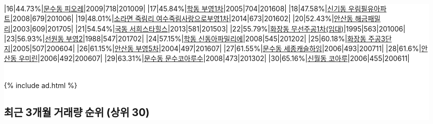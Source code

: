 |16|44.73%|[문수동 피오레](https://search.naver.com/search.naver?query=%EC%A0%84%EB%9D%BC%EB%82%A8%EB%8F%84+%EC%97%AC%EC%88%98%EC%8B%9C+%EB%AC%B8%EC%88%98%EB%8F%99+%ED%94%BC%EC%98%A4%EB%A0%88)|2009|718|201009|
|17|45.84%|[학동 부영1차](https://search.naver.com/search.naver?query=%EC%A0%84%EB%9D%BC%EB%82%A8%EB%8F%84+%EC%97%AC%EC%88%98%EC%8B%9C+%ED%95%99%EB%8F%99+%EB%B6%80%EC%98%811%EC%B0%A8)|2005|704|201608|
|18|47.58%|[신기동 우림필유아파트](https://search.naver.com/search.naver?query=%EC%A0%84%EB%9D%BC%EB%82%A8%EB%8F%84+%EC%97%AC%EC%88%98%EC%8B%9C+%EC%8B%A0%EA%B8%B0%EB%8F%99+%EC%9A%B0%EB%A6%BC%ED%95%84%EC%9C%A0%EC%95%84%ED%8C%8C%ED%8A%B8)|2008|679|201006|
|19|48.01%|[소라면 죽림리 여수죽림사랑으로부영1차](https://search.naver.com/search.naver?query=%EC%A0%84%EB%9D%BC%EB%82%A8%EB%8F%84+%EC%97%AC%EC%88%98%EC%8B%9C+%EC%86%8C%EB%9D%BC%EB%A9%B4+%EC%A3%BD%EB%A6%BC%EB%A6%AC+%EC%97%AC%EC%88%98%EC%A3%BD%EB%A6%BC%EC%82%AC%EB%9E%91%EC%9C%BC%EB%A1%9C%EB%B6%80%EC%98%811%EC%B0%A8)|2014|673|201602|
|20|52.43%|[안산동 해금패밀리](https://search.naver.com/search.naver?query=%EC%A0%84%EB%9D%BC%EB%82%A8%EB%8F%84+%EC%97%AC%EC%88%98%EC%8B%9C+%EC%95%88%EC%82%B0%EB%8F%99+%ED%95%B4%EA%B8%88%ED%8C%A8%EB%B0%80%EB%A6%AC)|2003|609|201705|
|21|54.54%|[국동 서희스타힐스](https://search.naver.com/search.naver?query=%EC%A0%84%EB%9D%BC%EB%82%A8%EB%8F%84+%EC%97%AC%EC%88%98%EC%8B%9C+%EA%B5%AD%EB%8F%99+%EC%84%9C%ED%9D%AC%EC%8A%A4%ED%83%80%ED%9E%90%EC%8A%A4)|2013|581|201503|
|22|55.79%|[화장동 무선주공1차(임대)](https://search.naver.com/search.naver?query=%EC%A0%84%EB%9D%BC%EB%82%A8%EB%8F%84+%EC%97%AC%EC%88%98%EC%8B%9C+%ED%99%94%EC%9E%A5%EB%8F%99+%EB%AC%B4%EC%84%A0%EC%A3%BC%EA%B3%B51%EC%B0%A8%28%EC%9E%84%EB%8C%80%29)|1995|563|201006|
|23|56.93%|[선원동 부영2](https://search.naver.com/search.naver?query=%EC%A0%84%EB%9D%BC%EB%82%A8%EB%8F%84+%EC%97%AC%EC%88%98%EC%8B%9C+%EC%84%A0%EC%9B%90%EB%8F%99+%EB%B6%80%EC%98%812)|1988|547|201702|
|24|57.15%|[학동 신동아파밀리에](https://search.naver.com/search.naver?query=%EC%A0%84%EB%9D%BC%EB%82%A8%EB%8F%84+%EC%97%AC%EC%88%98%EC%8B%9C+%ED%95%99%EB%8F%99+%EC%8B%A0%EB%8F%99%EC%95%84%ED%8C%8C%EB%B0%80%EB%A6%AC%EC%97%90)|2008|545|201202|
|25|60.18%|[화장동 주공3단지](https://search.naver.com/search.naver?query=%EC%A0%84%EB%9D%BC%EB%82%A8%EB%8F%84+%EC%97%AC%EC%88%98%EC%8B%9C+%ED%99%94%EC%9E%A5%EB%8F%99+%EC%A3%BC%EA%B3%B53%EB%8B%A8%EC%A7%80)|2005|507|200604|
|26|61.15%|[안산동 부영5차](https://search.naver.com/search.naver?query=%EC%A0%84%EB%9D%BC%EB%82%A8%EB%8F%84+%EC%97%AC%EC%88%98%EC%8B%9C+%EC%95%88%EC%82%B0%EB%8F%99+%EB%B6%80%EC%98%815%EC%B0%A8)|2004|497|201607|
|27|61.55%|[문수동 세종캐슬하임](https://search.naver.com/search.naver?query=%EC%A0%84%EB%9D%BC%EB%82%A8%EB%8F%84+%EC%97%AC%EC%88%98%EC%8B%9C+%EB%AC%B8%EC%88%98%EB%8F%99+%EC%84%B8%EC%A2%85%EC%BA%90%EC%8A%AC%ED%95%98%EC%9E%84)|2006|493|200711|
|28|61.6%|[안산동 우미린](https://search.naver.com/search.naver?query=%EC%A0%84%EB%9D%BC%EB%82%A8%EB%8F%84+%EC%97%AC%EC%88%98%EC%8B%9C+%EC%95%88%EC%82%B0%EB%8F%99+%EC%9A%B0%EB%AF%B8%EB%A6%B0)|2006|492|200607|
|29|63.31%|[문수동 문수코아루수](https://search.naver.com/search.naver?query=%EC%A0%84%EB%9D%BC%EB%82%A8%EB%8F%84+%EC%97%AC%EC%88%98%EC%8B%9C+%EB%AC%B8%EC%88%98%EB%8F%99+%EB%AC%B8%EC%88%98%EC%BD%94%EC%95%84%EB%A3%A8%EC%88%98)|2008|473|201302|
|30|65.16%|[신월동 코아루](https://search.naver.com/search.naver?query=%EC%A0%84%EB%9D%BC%EB%82%A8%EB%8F%84+%EC%97%AC%EC%88%98%EC%8B%9C+%EC%8B%A0%EC%9B%94%EB%8F%99+%EC%BD%94%EC%95%84%EB%A3%A8)|2006|455|200611|


<br>
{% include ad.html %}
<br>

## 최근 3개월 거래량 순위 (상위 30)


<div style="width:100%;">
    <canvas id="deal_count_ranking" height="390"></canvas>
</div>


<script>
new Chart(document.getElementById("deal_count_ranking"), {
    type: 'horizontalBar',
    data: {
        labels: ['소호동 여수주은금호2,3단지', '오림동 부영3', '여서동 부영맨션', '봉계동 대광오투빌', '봉계동 아주타운', '덕충동 엑스포힐스테이트1단지', '문수동 원앙파크맨션', '돌산읍 우두리 청솔2차', '율촌면 월산리 동양 엔파트', '안산동 부영5차', '여서동 현대건설', '둔덕동 한려주공', '국동 서희스타힐스', '미평동 미평주공2단지', '봉계동 신동아', '학동 신동아파밀리에', '학동 부영1차', '신월동 금호타운', '돌산읍 우두리 청솔3차', '둔덕동 중앙하이츠', '화장동 무선주공2차', '웅천동 웅천지웰1차(1블럭)', '돌산읍 우두리 청솔1차', '둔덕동 둔덕주공', '신기동 주공2', '국동 국동경남', '신월동 코아루', '학동 그린캐슬', '국동 중앙하이츠', '국동 국동주공'],
        datasets: [{
            label: '실거래 수',
            data: [24, 18, 17, 15, 13, 12, 11, 11, 11, 11, 10, 10, 9, 8, 8, 8, 8, 7, 7, 6, 6, 6, 6, 5, 5, 5, 5, 5, 4, 4],
            borderColor: "rgba(255, 0, 128, 1)",
            backgroundColor: "rgba(255, 0, 128, 0.5)",
            fill: false,
        }]
    },
    options: {
        responsive: true,
        title: {
            display: true,
            text: '최근 3개월 거래량 순위'
        },
        tooltips: {
            mode: 'index',